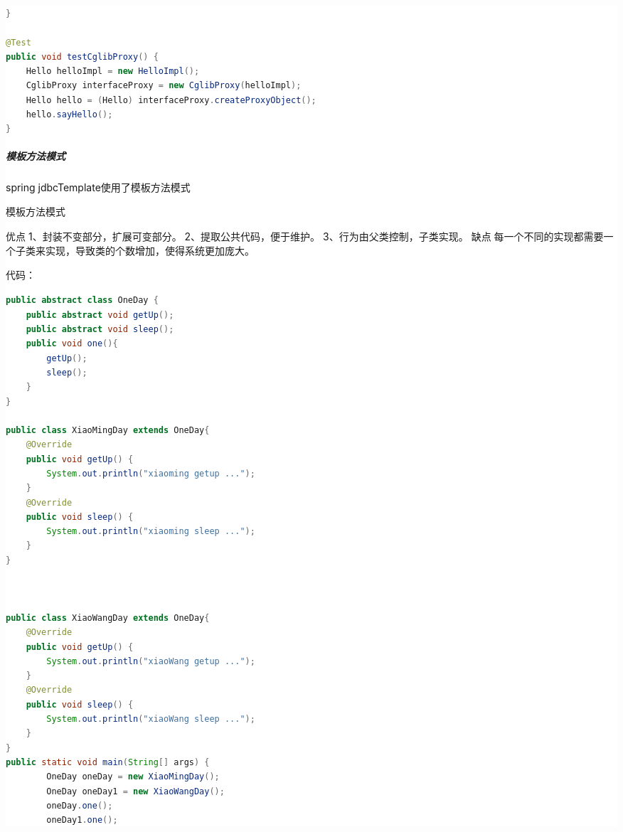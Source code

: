 ```java
}

@Test
public void testCglibProxy() {
    Hello helloImpl = new HelloImpl();
    CglibProxy interfaceProxy = new CglibProxy(helloImpl);
    Hello hello = (Hello) interfaceProxy.createProxyObject();
    hello.sayHello();
}
```


##### 模板方法模式

spring jdbcTemplate使用了模板方法模式


模板方法模式 

优点
1、封装不变部分，扩展可变部分。
2、提取公共代码，便于维护。
3、行为由父类控制，子类实现。
缺点
每一个不同的实现都需要一个子类来实现，导致类的个数增加，使得系统更加庞大。

代码：

```java
public abstract class OneDay {
    public abstract void getUp();
    public abstract void sleep();
    public void one(){
        getUp();
        sleep();
    }
}

public class XiaoMingDay extends OneDay{
    @Override
    public void getUp() {
        System.out.println("xiaoming getup ...");
    }
    @Override
    public void sleep() {
        System.out.println("xiaoming sleep ...");
    }
}



public class XiaoWangDay extends OneDay{
    @Override
    public void getUp() {
        System.out.println("xiaoWang getup ...");
    }
    @Override
    public void sleep() {
        System.out.println("xiaoWang sleep ...");
    }
}
public static void main(String[] args) {
        OneDay oneDay = new XiaoMingDay();
        OneDay oneDay1 = new XiaoWangDay();
        oneDay.one();
        oneDay1.one();
```